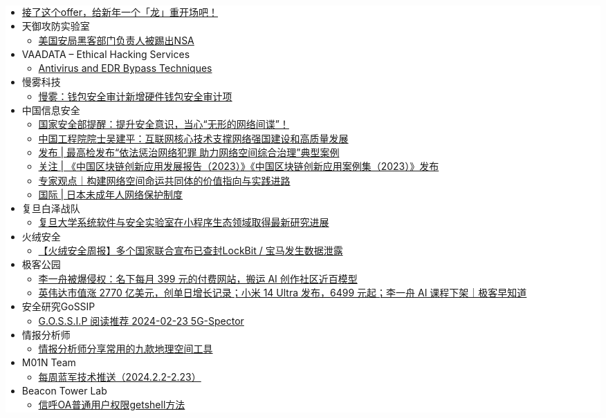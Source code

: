   - [接了这个offer，给新年一个「龙」重开场吧！](https://mp.weixin.qq.com/s?__biz=MjM5NTc2MDYxMw==&mid=2458542568&idx=3&sn=19328f0feba25ae565073585f12ce86a&chksm=b18d516286fad87432b6bb78d17df4a1d1eef60020b639e20e6c5ed31dc67e486d42dbfb3695&scene=58&subscene=0#rd)
- 天御攻防实验室
  - [美国安局黑客部门负责人被踢出NSA](https://mp.weixin.qq.com/s?__biz=MzU0MzgyMzM2Nw==&mid=2247485413&idx=1&sn=4444415f805dc8488c4ac3c1933df85a&chksm=fb04c48dcc734d9b8673f340236d93c15152da9051f4a59cbe371b73c7ab25da3d59a44ad2b6&scene=58&subscene=0#rd)
- VAADATA – Ethical Hacking Services
  - [Antivirus and EDR Bypass Techniques](https://www.vaadata.com/blog/antivirus-and-edr-bypass-techniques/)
- 慢雾科技
  - [慢雾：钱包安全审计新增硬件钱包安全审计项](https://mp.weixin.qq.com/s?__biz=MzU4ODQ3NTM2OA==&mid=2247499436&idx=1&sn=370bce730b524184d7f7cf96a5bff22a&chksm=fdde802bcaa9093d5efe71099dd0054d89e17eb93c6ad09830ed0887a0322dc3ba92d2522098&scene=58&subscene=0#rd)
- 中国信息安全
  - [国家安全部提醒：提升安全意识，当心“无形的网络间谍”！](https://mp.weixin.qq.com/s?__biz=MzA5MzE5MDAzOA==&mid=2664205412&idx=1&sn=90bb08666467560d70cf15f476d3f19c&chksm=8b598e9dbc2e078b9dc7a38ccd6802e97ba0d81aa3569f11755b8aee7780b2ef4db310a54a15&scene=58&subscene=0#rd)
  - [中国工程院院士吴建平：互联网核心技术支撑网络强国建设和高质量发展](https://mp.weixin.qq.com/s?__biz=MzA5MzE5MDAzOA==&mid=2664205412&idx=2&sn=407b6d358590ba92cff3656de0a3969f&chksm=8b598e9dbc2e078bfd3103cdd25f433b4e425d39430099933ee8080e50a923559743d90a681e&scene=58&subscene=0#rd)
  - [发布 | 最高检发布“依法惩治网络犯罪 助力网络空间综合治理”典型案例](https://mp.weixin.qq.com/s?__biz=MzA5MzE5MDAzOA==&mid=2664205412&idx=3&sn=2ec4dcf57e48337f31507294c9b058d3&chksm=8b598e9dbc2e078baa6ab84b81525d5b416cede2e9b788d9a9c76c83ca8fef33d648f35c1ccc&scene=58&subscene=0#rd)
  - [关注 | 《中国区块链创新应用发展报告（2023）》《中国区块链创新应用案例集（2023）》发布](https://mp.weixin.qq.com/s?__biz=MzA5MzE5MDAzOA==&mid=2664205412&idx=4&sn=ae4e2d028771ed7e8075a9c698d0ae99&chksm=8b598e9dbc2e078b0f8c173c748b518de3e0adaed3479c03c1c166eee5c35e54cfa10af1033d&scene=58&subscene=0#rd)
  - [专家观点｜构建网络空间命运共同体的价值指向与实践进路](https://mp.weixin.qq.com/s?__biz=MzA5MzE5MDAzOA==&mid=2664205412&idx=5&sn=615e8b1fb1fe6eb1cb8b7d4d45992254&chksm=8b598e9dbc2e078bba902b6eade5d8c05c815f2e1d00c67c37c387e400f23b94898bbb8e7c59&scene=58&subscene=0#rd)
  - [国际 | 日本未成年人网络保护制度](https://mp.weixin.qq.com/s?__biz=MzA5MzE5MDAzOA==&mid=2664205412&idx=6&sn=196f29e0a06c006b7d6e10341d47f47d&chksm=8b598e9dbc2e078b5b032419a620ff4e2ad30e7762637af03642e0ab9e0876d99180f53ba59e&scene=58&subscene=0#rd)
- 复旦白泽战队
  - [复旦大学系统软件与安全实验室在小程序生态领域取得最新研究进展](https://mp.weixin.qq.com/s?__biz=MzU4NzUxOTI0OQ==&mid=2247488810&idx=1&sn=2e992a4e0f89945b5c15f66a2c61ab0a&chksm=fdeb9154ca9c184265faea766da3947ed912d8bff9e01f5ac9b39d744388db38af553e459a76&scene=58&subscene=0#rd)
- 火绒安全
  - [【火绒安全周报】多个国家联合宣布已查封LockBit / 宝马发生数据泄露](https://mp.weixin.qq.com/s?__biz=MzI3NjYzMDM1Mg==&mid=2247517570&idx=1&sn=b983b1f7932b5f9ef1bdac5585e272fa&chksm=eb705bbddc07d2ab98acb5148ed27f25ac02bc522b320fa3fbcde94e843c2297c9c6014014b4&scene=58&subscene=0#rd)
- 极客公园
  - [李一舟被爆侵权：名下每月 399 元的付费网站，搬运 AI 创作社区近百模型](https://mp.weixin.qq.com/s?__biz=MTMwNDMwODQ0MQ==&mid=2653034089&idx=1&sn=1bfd4ed86c55b98fc353887f582cb99d&chksm=7e576bdf4920e2c927c9f1e89316fe1079fe9f0342de4c3fa7976441d9b865ec87e2eafd078f&scene=58&subscene=0#rd)
  - [英伟达市值涨 2770 亿美元，创单日增长记录；小米 14 Ultra 发布，6499 元起；李一舟 AI 课程下架｜极客早知道](https://mp.weixin.qq.com/s?__biz=MTMwNDMwODQ0MQ==&mid=2653034077&idx=1&sn=f3be379d1f1281e6daeb4e1069c6519d&chksm=7e576beb4920e2fd032f1e48e242525eecdafdb90d2e831071ad9ec44d6f6a8cfd2c51782ce5&scene=58&subscene=0#rd)
- 安全研究GoSSIP
  - [G.O.S.S.I.P 阅读推荐 2024-02-23 5G-Spector](https://mp.weixin.qq.com/s?__biz=Mzg5ODUxMzg0Ng==&mid=2247497364&idx=1&sn=05a48e44010c0fbe4d60eaeb9b4ea936&chksm=c063d84df714515bd581c76614753b053261ccf4a9591a197defb0a4d71787eb03be518dd495&scene=58&subscene=0#rd)
- 情报分析师
  - [情报分析师分享常用的九款地理空间工具](https://mp.weixin.qq.com/s?__biz=MzA3Mjc1MTkwOA==&mid=2650546337&idx=1&sn=72371ff652cdb8d5c08faf136a0a907b&chksm=87110eeab06687fc588db17c9f489c49270045624b1844f4fce592340e40e43a5e9383ea87e8&scene=58&subscene=0#rd)
- M01N Team
  - [每周蓝军技术推送（2024.2.2-2.23）](https://mp.weixin.qq.com/s?__biz=MzkyMTI0NjA3OA==&mid=2247493380&idx=1&sn=2f4d694cbd77e35b53a5c68c02e0464d&chksm=c1842715f6f3ae039f72975812ee6f02115d72176e8521d1fac03979996d60f39ff97329da6e&scene=58&subscene=0#rd)
- Beacon Tower Lab
  - [信呼OA普通用户权限getshell方法](https://mp.weixin.qq.com/s?__biz=MzkzNjMxNDM0Mg==&mid=2247486379&idx=1&sn=41d6d0594b370c9d2cb5cbf2793cc8c3&chksm=c2a1df22f5d656349c26dd03a23f90841fdd25a105772bfb65b95d07b3a1034d22b0930a76fe&scene=58&subscene=0#rd)